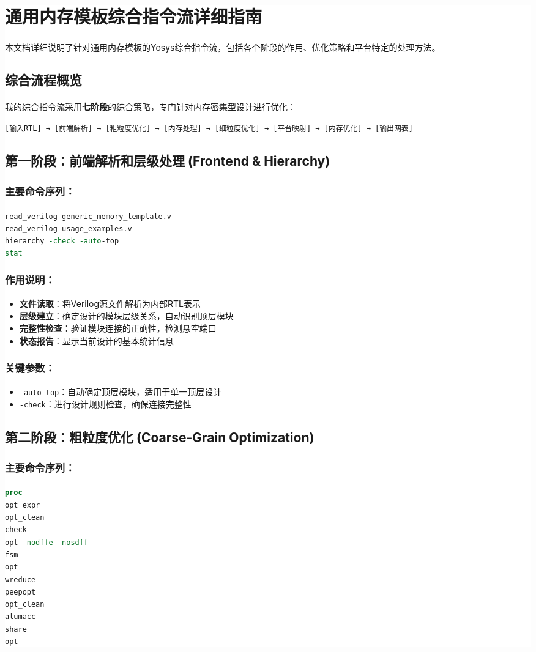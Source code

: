 # 通用内存模板综合指令流详细指南

本文档详细说明了针对通用内存模板的Yosys综合指令流，包括各个阶段的作用、优化策略和平台特定的处理方法。

## 综合流程概览

我的综合指令流采用**七阶段**的综合策略，专门针对内存密集型设计进行优化：

```
[输入RTL] → [前端解析] → [粗粒度优化] → [内存处理] → [细粒度优化] → [平台映射] → [内存优化] → [输出网表]
```

## 第一阶段：前端解析和层级处理 (Frontend & Hierarchy)

### 主要命令序列：
```tcl
read_verilog generic_memory_template.v
read_verilog usage_examples.v
hierarchy -check -auto-top
stat
```

### 作用说明：
- **文件读取**：将Verilog源文件解析为内部RTL表示
- **层级建立**：确定设计的模块层级关系，自动识别顶层模块
- **完整性检查**：验证模块连接的正确性，检测悬空端口
- **状态报告**：显示当前设计的基本统计信息

### 关键参数：
- `-auto-top`：自动确定顶层模块，适用于单一顶层设计
- `-check`：进行设计规则检查，确保连接完整性

## 第二阶段：粗粒度优化 (Coarse-Grain Optimization)

### 主要命令序列：
```tcl
proc
opt_expr
opt_clean
check
opt -nodffe -nosdff
fsm
opt
wreduce
peepopt
opt_clean
alumacc
share
opt
```
